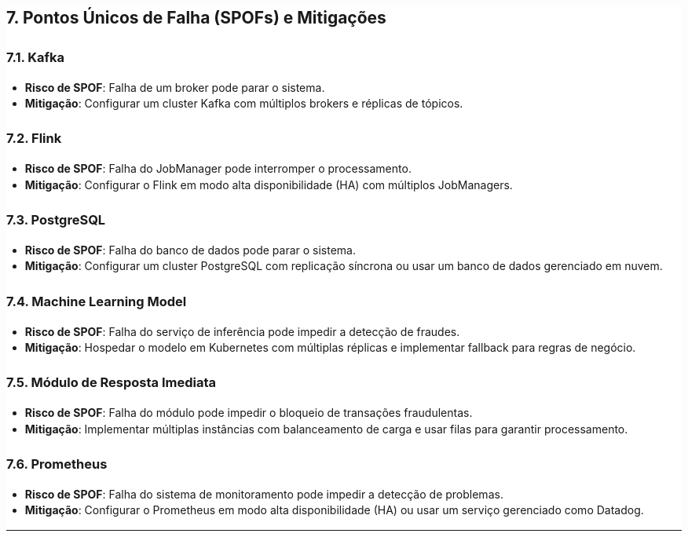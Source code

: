 
## **7. Pontos Únicos de Falha (SPOFs) e Mitigações**

### **7.1. Kafka**
- **Risco de SPOF**: Falha de um broker pode parar o sistema.
- **Mitigação**: Configurar um cluster Kafka com múltiplos brokers e réplicas de tópicos.

### **7.2. Flink**
- **Risco de SPOF**: Falha do JobManager pode interromper o processamento.
- **Mitigação**: Configurar o Flink em modo alta disponibilidade (HA) com múltiplos JobManagers.

### **7.3. PostgreSQL**
- **Risco de SPOF**: Falha do banco de dados pode parar o sistema.
- **Mitigação**: Configurar um cluster PostgreSQL com replicação síncrona ou usar um banco de dados gerenciado em nuvem.

### **7.4. Machine Learning Model**
- **Risco de SPOF**: Falha do serviço de inferência pode impedir a detecção de fraudes.
- **Mitigação**: Hospedar o modelo em Kubernetes com múltiplas réplicas e implementar fallback para regras de negócio.

### **7.5. Módulo de Resposta Imediata**
- **Risco de SPOF**: Falha do módulo pode impedir o bloqueio de transações fraudulentas.
- **Mitigação**: Implementar múltiplas instâncias com balanceamento de carga e usar filas para garantir processamento.

### **7.6. Prometheus**
- **Risco de SPOF**: Falha do sistema de monitoramento pode impedir a detecção de problemas.
- **Mitigação**: Configurar o Prometheus em modo alta disponibilidade (HA) ou usar um serviço gerenciado como Datadog.

---


